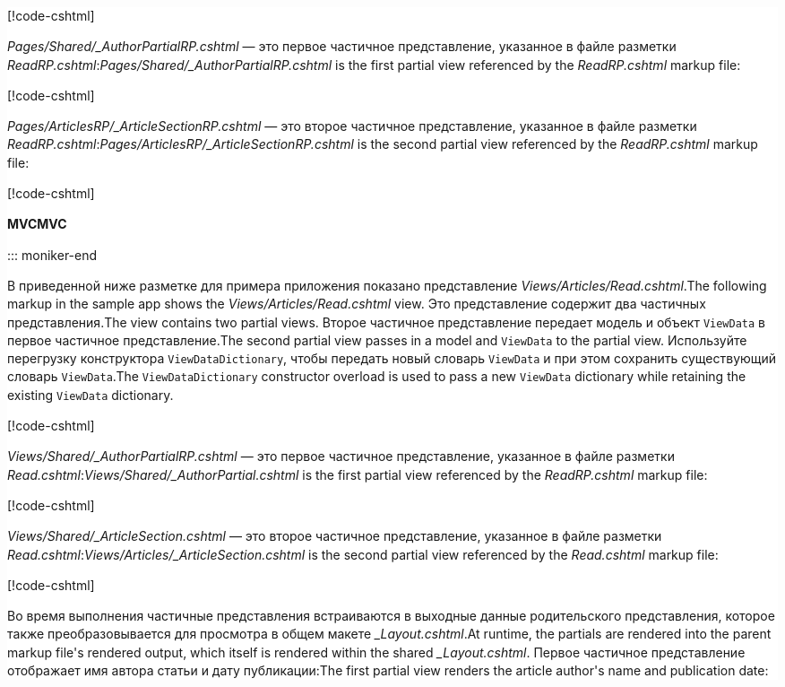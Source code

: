 [!code-cshtml[](partial/sample/PartialViewsSample/Pages/ArticlesRP/ReadRP.cshtml?name=snippet_ReadPartialViewRP&highlight=5,15-19)]

<span data-ttu-id="0e17a-212">*Pages/Shared/_AuthorPartialRP.cshtml* — это первое частичное представление, указанное в файле разметки *ReadRP.cshtml*:</span><span class="sxs-lookup"><span data-stu-id="0e17a-212">*Pages/Shared/_AuthorPartialRP.cshtml* is the first partial view referenced by the *ReadRP.cshtml* markup file:</span></span>

[!code-cshtml[](partial/sample/PartialViewsSample/Pages/Shared/_AuthorPartialRP.cshtml)]

<span data-ttu-id="0e17a-213">*Pages/ArticlesRP/_ArticleSectionRP.cshtml* — это второе частичное представление, указанное в файле разметки *ReadRP.cshtml*:</span><span class="sxs-lookup"><span data-stu-id="0e17a-213">*Pages/ArticlesRP/_ArticleSectionRP.cshtml* is the second partial view referenced by the *ReadRP.cshtml* markup file:</span></span>

[!code-cshtml[](partial/sample/PartialViewsSample/Pages/ArticlesRP/_ArticleSectionRP.cshtml)]

<span data-ttu-id="0e17a-214">**MVC**</span><span class="sxs-lookup"><span data-stu-id="0e17a-214">**MVC**</span></span>

::: moniker-end

<span data-ttu-id="0e17a-215">В приведенной ниже разметке для примера приложения показано представление *Views/Articles/Read.cshtml*.</span><span class="sxs-lookup"><span data-stu-id="0e17a-215">The following markup in the sample app shows the *Views/Articles/Read.cshtml* view.</span></span> <span data-ttu-id="0e17a-216">Это представление содержит два частичных представления.</span><span class="sxs-lookup"><span data-stu-id="0e17a-216">The view contains two partial views.</span></span> <span data-ttu-id="0e17a-217">Второе частичное представление передает модель и объект `ViewData` в первое частичное представление.</span><span class="sxs-lookup"><span data-stu-id="0e17a-217">The second partial view passes in a model and `ViewData` to the partial view.</span></span> <span data-ttu-id="0e17a-218">Используйте перегрузку конструктора `ViewDataDictionary`, чтобы передать новый словарь `ViewData` и при этом сохранить существующий словарь `ViewData`.</span><span class="sxs-lookup"><span data-stu-id="0e17a-218">The `ViewDataDictionary` constructor overload is used to pass a new `ViewData` dictionary while retaining the existing `ViewData` dictionary.</span></span>

[!code-cshtml[](partial/sample/PartialViewsSample/Views/Articles/Read.cshtml?name=snippet_ReadPartialView&highlight=5,15-19)]

<span data-ttu-id="0e17a-219">*Views/Shared/_AuthorPartialRP.cshtml* — это первое частичное представление, указанное в файле разметки *Read.cshtml*:</span><span class="sxs-lookup"><span data-stu-id="0e17a-219">*Views/Shared/_AuthorPartial.cshtml* is the first partial view referenced by the *ReadRP.cshtml* markup file:</span></span>

[!code-cshtml[](partial/sample/PartialViewsSample/Views/Shared/_AuthorPartial.cshtml)]

<span data-ttu-id="0e17a-220">*Views/Shared/_ArticleSection.cshtml* — это второе частичное представление, указанное в файле разметки *Read.cshtml*:</span><span class="sxs-lookup"><span data-stu-id="0e17a-220">*Views/Articles/_ArticleSection.cshtml* is the second partial view referenced by the *Read.cshtml* markup file:</span></span>

[!code-cshtml[](partial/sample/PartialViewsSample/Views/Articles/_ArticleSection.cshtml)]

<span data-ttu-id="0e17a-221">Во время выполнения частичные представления встраиваются в выходные данные родительского представления, которое также преобразовывается для просмотра в общем макете *_Layout.cshtml*.</span><span class="sxs-lookup"><span data-stu-id="0e17a-221">At runtime, the partials are rendered into the parent markup file's rendered output, which itself is rendered within the shared *_Layout.cshtml*.</span></span> <span data-ttu-id="0e17a-222">Первое частичное представление отображает имя автора статьи и дату публикации:</span><span class="sxs-lookup"><span data-stu-id="0e17a-222">The first partial view renders the article author's name and publication date:</span></span>
